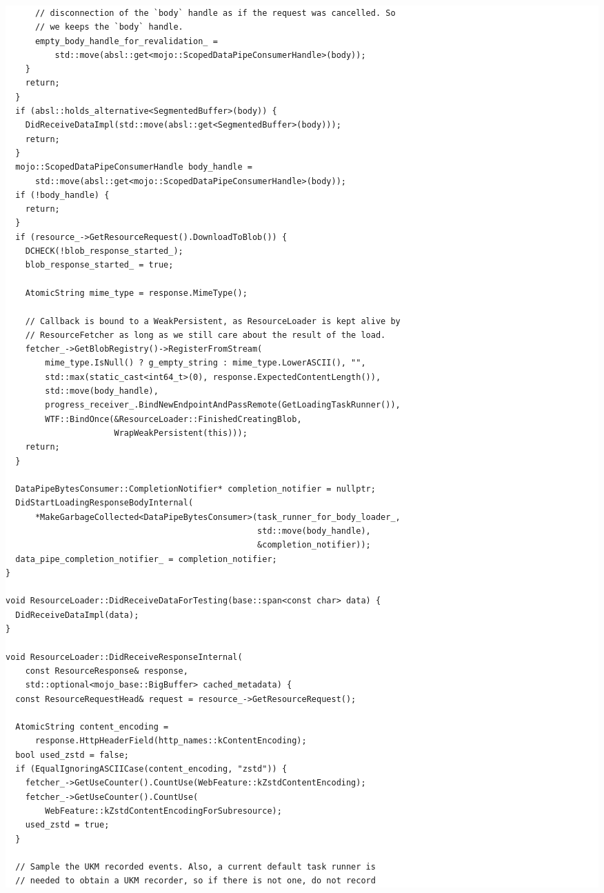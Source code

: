 ```
      // disconnection of the `body` handle as if the request was cancelled. So
      // we keeps the `body` handle.
      empty_body_handle_for_revalidation_ =
          std::move(absl::get<mojo::ScopedDataPipeConsumerHandle>(body));
    }
    return;
  }
  if (absl::holds_alternative<SegmentedBuffer>(body)) {
    DidReceiveDataImpl(std::move(absl::get<SegmentedBuffer>(body)));
    return;
  }
  mojo::ScopedDataPipeConsumerHandle body_handle =
      std::move(absl::get<mojo::ScopedDataPipeConsumerHandle>(body));
  if (!body_handle) {
    return;
  }
  if (resource_->GetResourceRequest().DownloadToBlob()) {
    DCHECK(!blob_response_started_);
    blob_response_started_ = true;

    AtomicString mime_type = response.MimeType();

    // Callback is bound to a WeakPersistent, as ResourceLoader is kept alive by
    // ResourceFetcher as long as we still care about the result of the load.
    fetcher_->GetBlobRegistry()->RegisterFromStream(
        mime_type.IsNull() ? g_empty_string : mime_type.LowerASCII(), "",
        std::max(static_cast<int64_t>(0), response.ExpectedContentLength()),
        std::move(body_handle),
        progress_receiver_.BindNewEndpointAndPassRemote(GetLoadingTaskRunner()),
        WTF::BindOnce(&ResourceLoader::FinishedCreatingBlob,
                      WrapWeakPersistent(this)));
    return;
  }

  DataPipeBytesConsumer::CompletionNotifier* completion_notifier = nullptr;
  DidStartLoadingResponseBodyInternal(
      *MakeGarbageCollected<DataPipeBytesConsumer>(task_runner_for_body_loader_,
                                                   std::move(body_handle),
                                                   &completion_notifier));
  data_pipe_completion_notifier_ = completion_notifier;
}

void ResourceLoader::DidReceiveDataForTesting(base::span<const char> data) {
  DidReceiveDataImpl(data);
}

void ResourceLoader::DidReceiveResponseInternal(
    const ResourceResponse& response,
    std::optional<mojo_base::BigBuffer> cached_metadata) {
  const ResourceRequestHead& request = resource_->GetResourceRequest();

  AtomicString content_encoding =
      response.HttpHeaderField(http_names::kContentEncoding);
  bool used_zstd = false;
  if (EqualIgnoringASCIICase(content_encoding, "zstd")) {
    fetcher_->GetUseCounter().CountUse(WebFeature::kZstdContentEncoding);
    fetcher_->GetUseCounter().CountUse(
        WebFeature::kZstdContentEncodingForSubresource);
    used_zstd = true;
  }

  // Sample the UKM recorded events. Also, a current default task runner is
  // needed to obtain a UKM recorder, so if there is not one, do not record
```